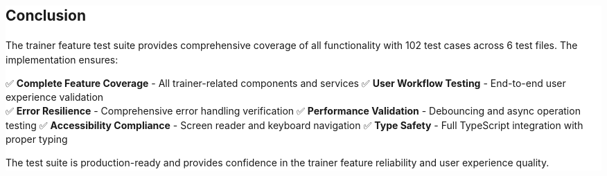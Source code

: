 ## Conclusion

The trainer feature test suite provides comprehensive coverage of all functionality with 102 test cases across 6 test files. The implementation ensures:

✅ **Complete Feature Coverage** - All trainer-related components and services
✅ **User Workflow Testing** - End-to-end user experience validation  
✅ **Error Resilience** - Comprehensive error handling verification
✅ **Performance Validation** - Debouncing and async operation testing
✅ **Accessibility Compliance** - Screen reader and keyboard navigation
✅ **Type Safety** - Full TypeScript integration with proper typing

The test suite is production-ready and provides confidence in the trainer feature reliability and user experience quality.
